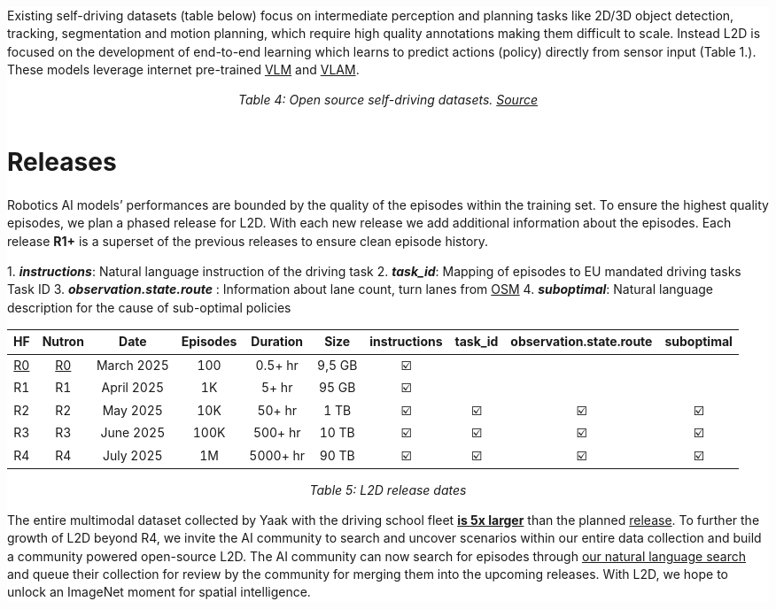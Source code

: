 Existing self-driving datasets (table below) focus on intermediate perception and planning tasks like 2D/3D object detection,
tracking, segmentation and motion planning, which require high quality annotations making them difficult to scale.
Instead L2D is focused on the development of end-to-end learning which learns to predict actions (policy) directly from sensor input (Table 1.).
These models leverage internet pre-trained [VLM](https://huggingface.co/blog/vlms) and [VLAM](https://huggingface.co/blog/pi0).

<p align="center">
  <em> Table 4: Open source self-driving datasets. <a href="https://arxiv.org/pdf/2305.02008">Source</a> </em>
</p>

# Releases

Robotics AI models’ performances are bounded by the quality of the episodes within the training set.
To ensure the highest quality episodes, we plan a phased release for L2D. With each new release we add additional
information about the episodes. Each release **R1+** is a superset of the previous releases to ensure clean episode history.

1\. ***instructions***: Natural language instruction of the driving task
2\. ***task_id***: Mapping of episodes to EU mandated driving tasks Task ID
3\. ***observation.state.route*** : Information about lane count, turn lanes from [OSM](https://www.openstreetmap.org/)
4\. ***suboptimal***: Natural language description for the cause of sub-optimal policies

| HF | Nutron | Date | Episodes | Duration | Size | instructions  | task\_id | observation.state.route | suboptimal |
| :---: | :---: | :---: | :---: | :---: | :---: | :---: | :---: | :---: | :---: |
| [R0](https://huggingface.co/datasets/yaak-ai/L2D) | [R0](https://nutron-sandbox.yaak.ai/collections/fcbb0dfd-40ae-4fd2-b023-7f300f35c5c7/300b7174-b6aa-4598-83e8-fc28cc5fcbe3/list) | March 2025 | 100 | 0.5+ hr | 9,5 GB | ☑️ |  |  |  |
| R1 | R1 | April 2025 | 1K | 5+ hr | 95 GB | ☑️ |  |  |  |
| R2 | R2 | May 2025 | 10K | 50+ hr | 1 TB | ☑️ | ☑️ | ☑️ | ☑️ |
| R3 | R3 | June 2025 | 100K | 500+ hr | 10 TB | ☑️ | ☑️ | ☑️ | ☑️ |
| R4 | R4 | July 2025 | 1M | 5000+ hr | 90 TB | ☑️ | ☑️ | ☑️ | ☑️ |

<p align="center">
  <em> Table 5: L2D release dates </em>
</p>

The entire multimodal dataset collected by Yaak with the driving school fleet
[**is 5x larger**](https://api.mapbox.com/styles/v1/yaak-driving-curriculum/cm6up5as0019a01r5e6n33wmn.html?title=view&access_token=pk.eyJ1IjoieWFhay1kcml2aW5nLWN1cnJpY3VsdW0iLCJhIjoiY2txYzJqb3FwMWZweDJwbXY0M3R5cDAzYyJ9.vfIvUIpyVbBXqPjOjM7hEg&zoomwheel=true&fresh=true#12.29/51.96097/7.6215)
than the planned [release](#releases). To further the growth of L2D beyond R4, we invite the AI community to search
and uncover scenarios within our entire data collection and build a community powered open-source L2D.
The AI community can now search for episodes through [our natural language search](https://nutron-sandbox.yaak.ai/) and queue
their collection for review by the community for merging them into the upcoming releases. With L2D, we hope to unlock an
ImageNet moment for spatial intelligence.
